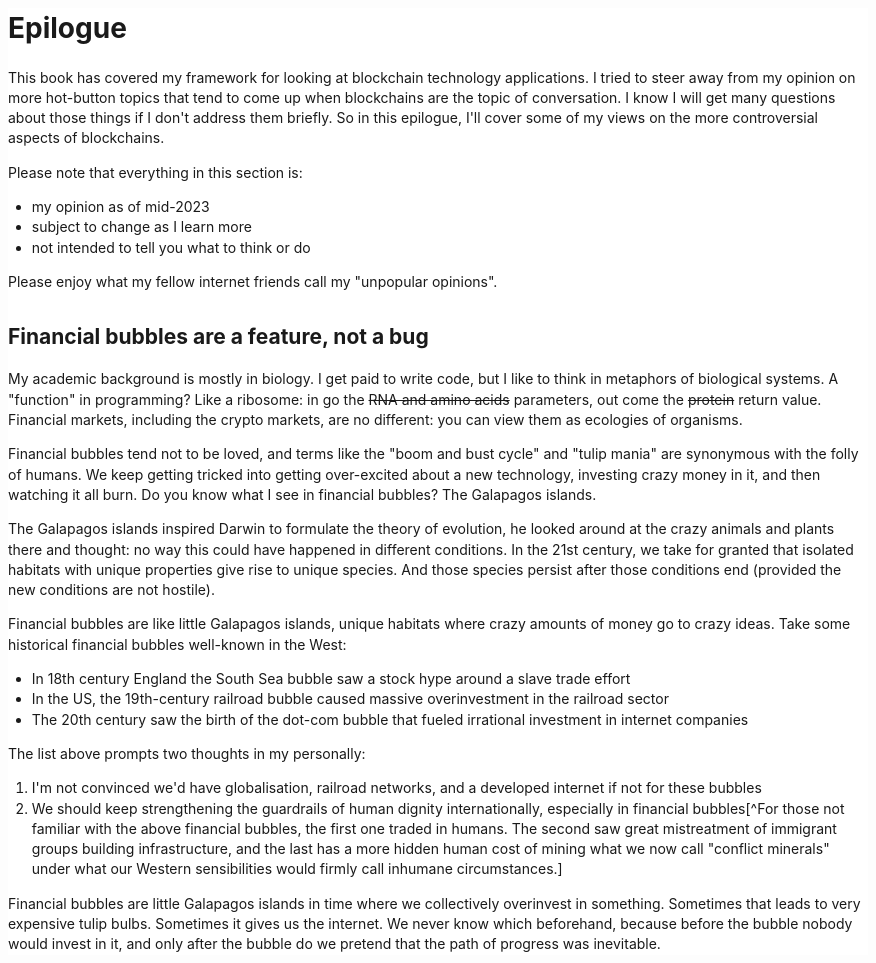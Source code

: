 # Epilogue

This book has covered my framework for looking at blockchain technology applications. I tried to steer away from my opinion on more hot-button topics that tend to come up when blockchains are the topic of conversation. I know I will get many questions about those things if I don't address them briefly. So in this epilogue, I'll cover some of my views on the more controversial aspects of blockchains.

Please note that everything in this section is:

- my opinion as of mid-2023
- subject to change as I learn more
- not intended to tell you what to think or do

Please enjoy what my fellow internet friends call my "unpopular opinions".

## Financial bubbles are a feature, not a bug

My academic background is mostly in biology. I get paid to write code, but I like to think in metaphors of biological systems. A "function" in programming? Like a ribosome: in go the ~~RNA and amino acids~~ parameters, out come the ~~protein~~ return value. Financial markets, including the crypto markets, are no different: you can view them as ecologies of organisms.

Financial bubbles tend not to be loved, and terms like the "boom and bust cycle" and "tulip mania" are synonymous with the folly of humans. We keep getting tricked into getting over-excited about a new technology, investing crazy money in it, and then watching it all burn. Do you know what I see in financial bubbles? The Galapagos islands.

The Galapagos islands inspired Darwin to formulate the theory of evolution, he looked around at the crazy animals and plants there and thought: no way this could have happened in different conditions. In the 21st century, we take for granted that isolated habitats with unique properties give rise to unique species. And those species persist after those conditions end (provided the new conditions are not hostile).

Financial bubbles are like little Galapagos islands, unique habitats where crazy amounts of money go to crazy ideas. Take some historical financial bubbles well-known in the West:

- In 18th century England the South Sea bubble saw a stock hype around a slave trade effort
- In the US, the 19th-century railroad bubble caused massive overinvestment in the railroad sector
- The 20th century saw the birth of the dot-com bubble that fueled irrational investment in internet companies

The list above prompts two thoughts in my personally:

1. I'm not convinced we'd have globalisation, railroad networks, and a developed internet if not for these bubbles
2. We should keep strengthening the guardrails of human dignity internationally, especially in financial bubbles[^For those not familiar with the above financial bubbles, the first one traded in humans. The second saw great mistreatment of immigrant groups building infrastructure, and the last has a more hidden human cost of mining what we now call "conflict minerals" under what our Western sensibilities would firmly call inhumane circumstances.]

Financial bubbles are little Galapagos islands in time where we collectively overinvest in something. Sometimes that leads to very expensive tulip bulbs. Sometimes it gives us the internet. We never know which beforehand, because before the bubble nobody would invest in it, and only after the bubble do we pretend that the path of progress was inevitable.
